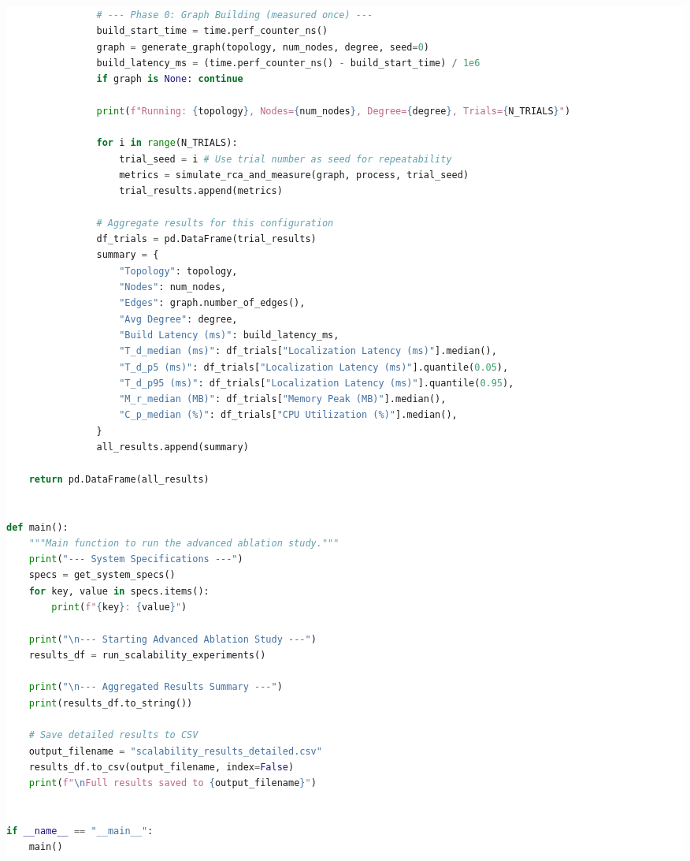 ```python
                # --- Phase 0: Graph Building (measured once) ---
                build_start_time = time.perf_counter_ns()
                graph = generate_graph(topology, num_nodes, degree, seed=0)
                build_latency_ms = (time.perf_counter_ns() - build_start_time) / 1e6
                if graph is None: continue

                print(f"Running: {topology}, Nodes={num_nodes}, Degree={degree}, Trials={N_TRIALS}")

                for i in range(N_TRIALS):
                    trial_seed = i # Use trial number as seed for repeatability
                    metrics = simulate_rca_and_measure(graph, process, trial_seed)
                    trial_results.append(metrics)
                
                # Aggregate results for this configuration
                df_trials = pd.DataFrame(trial_results)
                summary = {
                    "Topology": topology,
                    "Nodes": num_nodes,
                    "Edges": graph.number_of_edges(),
                    "Avg Degree": degree,
                    "Build Latency (ms)": build_latency_ms,
                    "T_d_median (ms)": df_trials["Localization Latency (ms)"].median(),
                    "T_d_p5 (ms)": df_trials["Localization Latency (ms)"].quantile(0.05),
                    "T_d_p95 (ms)": df_trials["Localization Latency (ms)"].quantile(0.95),
                    "M_r_median (MB)": df_trials["Memory Peak (MB)"].median(),
                    "C_p_median (%)": df_trials["CPU Utilization (%)"].median(),
                }
                all_results.append(summary)

    return pd.DataFrame(all_results)


def main():
    """Main function to run the advanced ablation study."""
    print("--- System Specifications ---")
    specs = get_system_specs()
    for key, value in specs.items():
        print(f"{key}: {value}")
    
    print("\n--- Starting Advanced Ablation Study ---")
    results_df = run_scalability_experiments()
    
    print("\n--- Aggregated Results Summary ---")
    print(results_df.to_string())
    
    # Save detailed results to CSV
    output_filename = "scalability_results_detailed.csv"
    results_df.to_csv(output_filename, index=False)
    print(f"\nFull results saved to {output_filename}")


if __name__ == "__main__":
    main()

```
